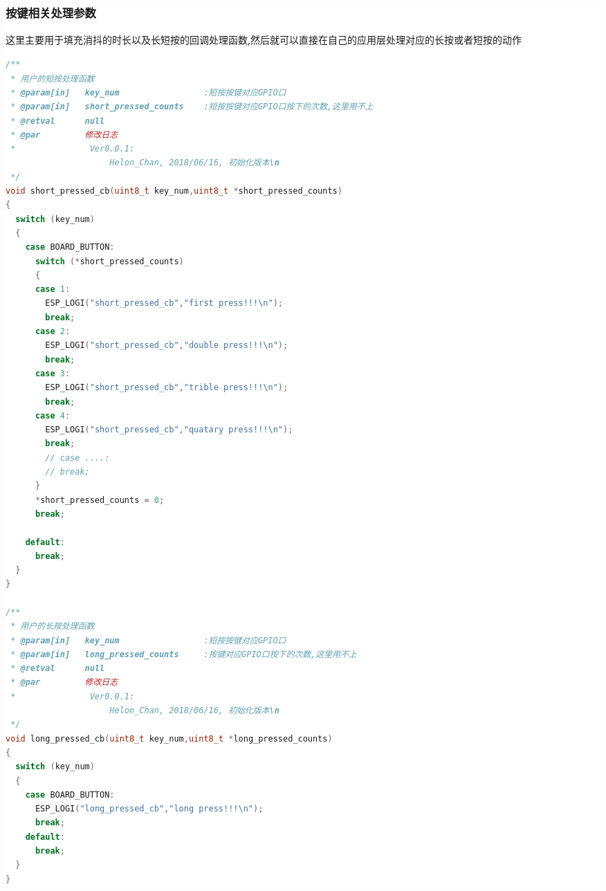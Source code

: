 ### 按键相关处理参数
这里主要用于填充消抖的时长以及长短按的回调处理函数,然后就可以直接在自己的应用层处理对应的长按或者短按的动作
```c
/** 
 * 用户的短按处理函数
 * @param[in]   key_num                 :短按按键对应GPIO口
 * @param[in]   short_pressed_counts    :短按按键对应GPIO口按下的次数,这里用不上
 * @retval      null
 * @par         修改日志 
 *               Ver0.0.1:
                     Helon_Chan, 2018/06/16, 初始化版本\n 
 */
void short_pressed_cb(uint8_t key_num,uint8_t *short_pressed_counts)
{  
  switch (key_num)
  {
    case BOARD_BUTTON:
      switch (*short_pressed_counts)
      {
      case 1:
        ESP_LOGI("short_pressed_cb","first press!!!\n");
        break;
      case 2:
        ESP_LOGI("short_pressed_cb","double press!!!\n");
        break;
      case 3:
        ESP_LOGI("short_pressed_cb","trible press!!!\n");
        break;
      case 4:
        ESP_LOGI("short_pressed_cb","quatary press!!!\n");
        break;
        // case ....:
        // break;
      }
      *short_pressed_counts = 0;
      break;
  
    default:
      break;
  }
}

/** 
 * 用户的长按处理函数
 * @param[in]   key_num                 :短按按键对应GPIO口
 * @param[in]   long_pressed_counts     :按键对应GPIO口按下的次数,这里用不上
 * @retval      null
 * @par         修改日志 
 *               Ver0.0.1:
                     Helon_Chan, 2018/06/16, 初始化版本\n 
 */
void long_pressed_cb(uint8_t key_num,uint8_t *long_pressed_counts)
{
  switch (key_num)
  {
    case BOARD_BUTTON:
      ESP_LOGI("long_pressed_cb","long press!!!\n");      
      break;
    default:
      break;
  }
}

```